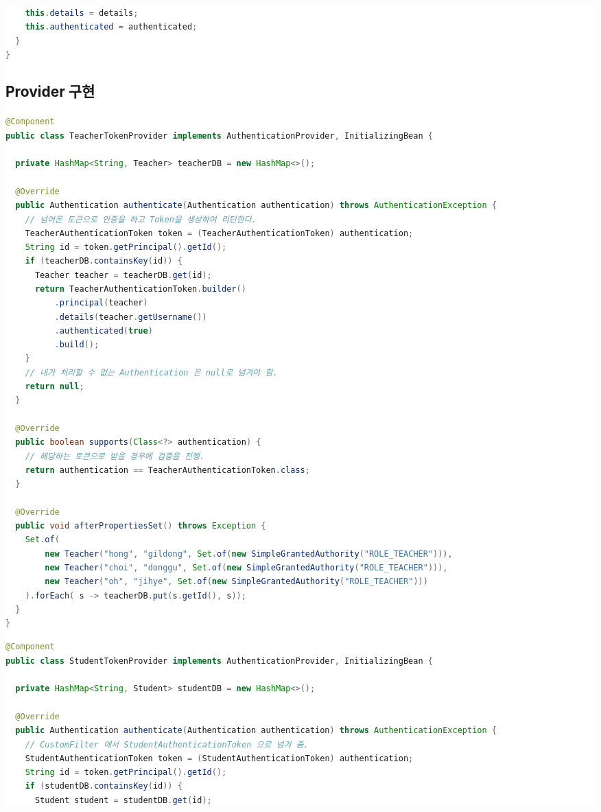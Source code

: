 ```java
    this.details = details;
    this.authenticated = authenticated;
  }
}
```


## Provider 구현


```java
@Component
public class TeacherTokenProvider implements AuthenticationProvider, InitializingBean {

  private HashMap<String, Teacher> teacherDB = new HashMap<>();

  @Override
  public Authentication authenticate(Authentication authentication) throws AuthenticationException {
    // 넘어온 토큰으로 인증을 하고 Token을 생성하여 리턴한다.
    TeacherAuthenticationToken token = (TeacherAuthenticationToken) authentication;
    String id = token.getPrincipal().getId();
    if (teacherDB.containsKey(id)) {
      Teacher teacher = teacherDB.get(id);
      return TeacherAuthenticationToken.builder()
          .principal(teacher)
          .details(teacher.getUsername())
          .authenticated(true)
          .build();
    }
    // 내가 처리할 수 없는 Authentication 은 null로 넘겨야 함.
    return null;
  }

  @Override
  public boolean supports(Class<?> authentication) {
    // 해당하는 토큰으로 받을 경우에 검증을 진행.
    return authentication == TeacherAuthenticationToken.class;
  }

  @Override
  public void afterPropertiesSet() throws Exception {
    Set.of(
        new Teacher("hong", "gildong", Set.of(new SimpleGrantedAuthority("ROLE_TEACHER"))),
        new Teacher("choi", "donggu", Set.of(new SimpleGrantedAuthority("ROLE_TEACHER"))),
        new Teacher("oh", "jihye", Set.of(new SimpleGrantedAuthority("ROLE_TEACHER")))
    ).forEach( s -> teacherDB.put(s.getId(), s));
  }
}
```

```java
@Component
public class StudentTokenProvider implements AuthenticationProvider, InitializingBean {

  private HashMap<String, Student> studentDB = new HashMap<>();

  @Override
  public Authentication authenticate(Authentication authentication) throws AuthenticationException {
    // CustomFilter 에서 StudentAuthenticationToken 으로 넘겨 줌.
    StudentAuthenticationToken token = (StudentAuthenticationToken) authentication;
    String id = token.getPrincipal().getId();
    if (studentDB.containsKey(id)) {
      Student student = studentDB.get(id);
```